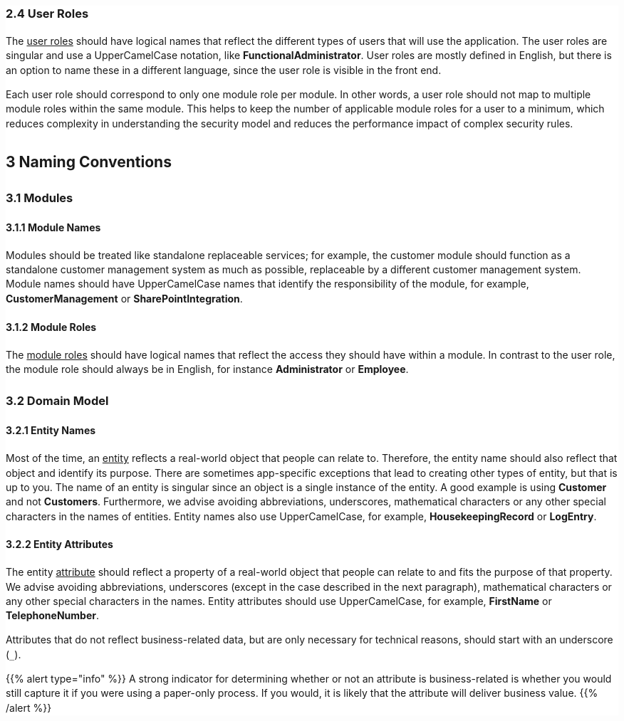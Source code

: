 ### 2.4 User Roles

The [user roles](/refguide7/user-roles) should have logical names that reflect the different types of users that will use the application. The user roles are singular and use a UpperCamelCase notation, like **FunctionalAdministrator**. User roles are mostly defined in English, but there is an option to name these in a different language, since the user role is visible in the front end.

Each user role should correspond to only one module role per module. In other words, a user role should not map to multiple module roles within the same module. This helps to keep the number of applicable module roles for a user to a minimum, which reduces complexity in understanding the security model and reduces the performance impact of complex security rules.

## 3 Naming Conventions

### 3.1 Modules

#### 3.1.1 Module Names

Modules should be treated like standalone replaceable services; for example, the customer module should function as a standalone customer management system as much as possible, replaceable by a different customer management system. Module names should have UpperCamelCase names that identify the responsibility of the module, for example, **CustomerManagement** or **SharePointIntegration**.

#### 3.1.2 Module Roles

The [module roles](/refguide7/module-role) should have logical names that reflect the access they should have within a module. In contrast to the user role, the module role should always be in English, for instance **Administrator** or **Employee**.

### 3.2 Domain Model

#### 3.2.1 Entity Names

Most of the time, an [entity](/refguide7/entities) reflects a real-world object that people can relate to. Therefore, the entity name should also reflect that object and identify its purpose. There are sometimes app-specific exceptions that lead to creating other types of entity, but that is up to you. The name of an entity is singular since an object is a single instance of the entity. A good example is using **Customer** and not **Customers**. Furthermore, we advise avoiding abbreviations, underscores, mathematical characters or any other special characters in the names of entities. Entity names also use UpperCamelCase, for example, **HousekeepingRecord** or **LogEntry**.

#### 3.2.2 Entity Attributes

The entity [attribute](/refguide7/attributes) should reflect a property of a real-world object that people can relate to and fits the purpose of that property. We advise avoiding abbreviations, underscores (except in the case described in the next paragraph), mathematical characters or any other special characters in the names. Entity attributes should use UpperCamelCase, for example, **FirstName** or **TelephoneNumber**.

Attributes that do not reflect business-related data, but are only necessary for technical reasons, should start with an underscore (`_`).

{{% alert type="info" %}}
A strong indicator for determining whether or not an attribute is business-related is whether you would still capture it if you were using a paper-only process. If you would, it is likely that the attribute will deliver business value.
{{% /alert %}}
